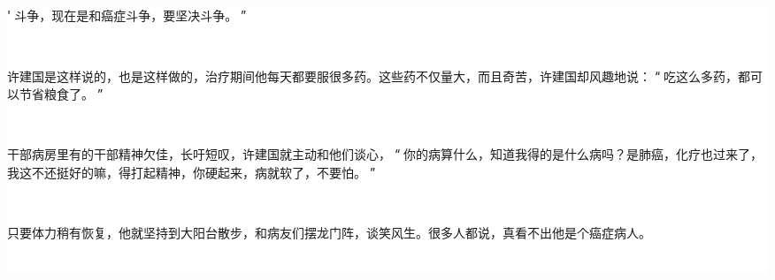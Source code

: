   <span class="s2">
   '
  </span>
  <span class="s1">
   斗争，现在是和癌症斗争，要坚决斗争。
  </span>
  <span class="s2">
   ”
  </span>
 </p>
 <p class="p1">
  <span class="s1">
  </span>
  <br/>
 </p>
 <p class="p2">
  <span class="s1">
   许建国是这样说的，也是这样做的，治疗期间他每天都要服很多药。这些药不仅量大，而且奇苦，许建国却风趣地说：
  </span>
  <span class="s2">
   “
  </span>
  <span class="s1">
   吃这么多药，都可以节省粮食了。
  </span>
  <span class="s2">
   ”
  </span>
 </p>
 <p class="p1">
  <span class="s1">
  </span>
  <br/>
 </p>
 <p class="p2">
  <span class="s1">
   干部病房里有的干部精神欠佳，长吁短叹，许建国就主动和他们谈心，
  </span>
  <span class="s2">
   “
  </span>
  <span class="s1">
   你的病算什么，知道我得的是什么病吗？是肺癌，化疗也过来了，我这不还挺好的嘛，得打起精神，你硬起来，病就软了，不要怕。
  </span>
  <span class="s2">
   ”
  </span>
 </p>
 <p class="p1">
  <span class="s1">
  </span>
  <br/>
 </p>
 <p class="p2">
  <span class="s1">
   只要体力稍有恢复，他就坚持到大阳台散步，和病友们摆龙门阵，谈笑风生。很多人都说，真看不出他是个癌症病人。
  </span>
 </p>
 <p class="p1">
  <span class="s1">
  </span>
  <br/>
 </p>
 <p class="p2">